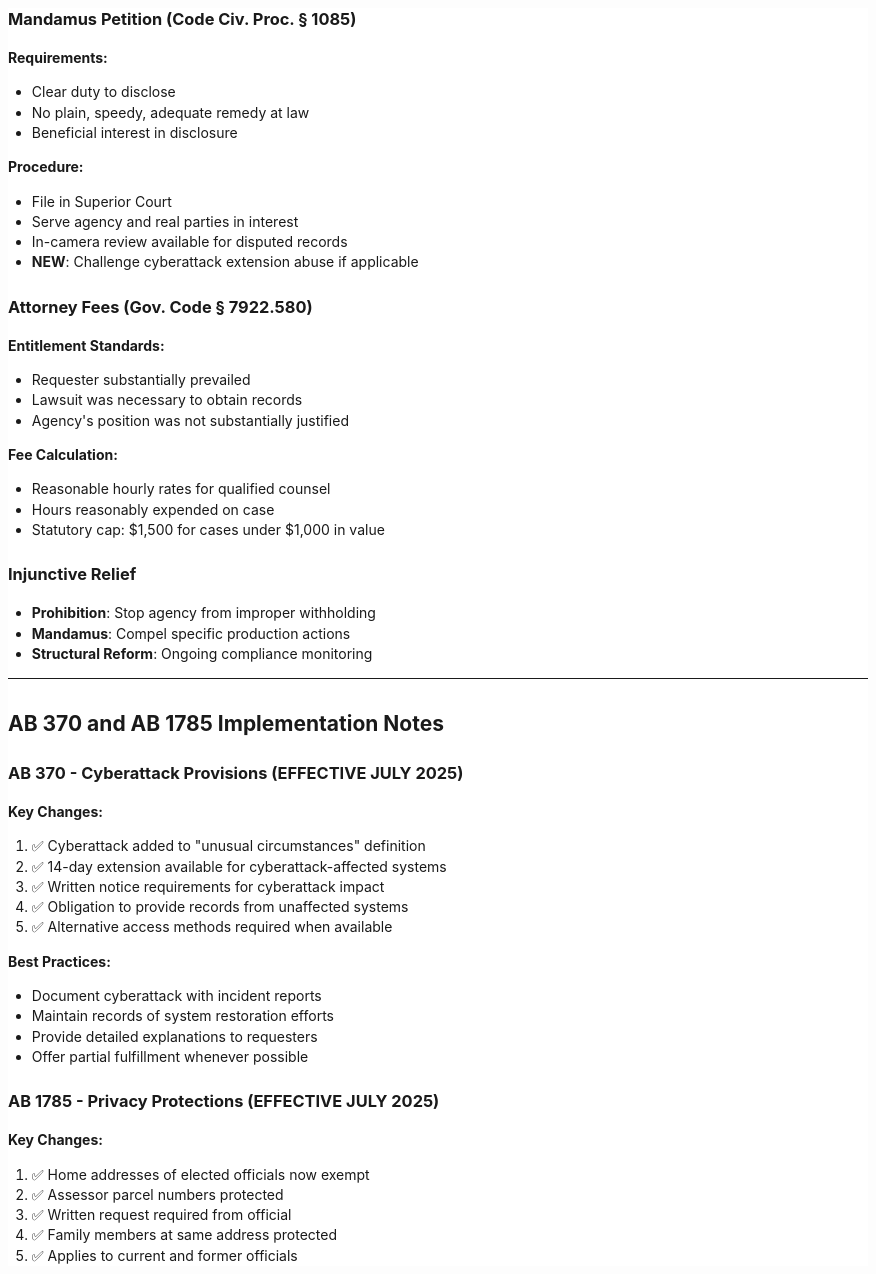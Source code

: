 ### Mandamus Petition (Code Civ. Proc. § 1085)

**Requirements:**
- Clear duty to disclose
- No plain, speedy, adequate remedy at law
- Beneficial interest in disclosure

**Procedure:**
- File in Superior Court
- Serve agency and real parties in interest
- In-camera review available for disputed records
- **NEW**: Challenge cyberattack extension abuse if applicable

### Attorney Fees (Gov. Code § 7922.580)

**Entitlement Standards:**
- Requester substantially prevailed
- Lawsuit was necessary to obtain records
- Agency's position was not substantially justified

**Fee Calculation:**
- Reasonable hourly rates for qualified counsel
- Hours reasonably expended on case
- Statutory cap: $1,500 for cases under $1,000 in value

### Injunctive Relief
- **Prohibition**: Stop agency from improper withholding
- **Mandamus**: Compel specific production actions
- **Structural Reform**: Ongoing compliance monitoring

---

## AB 370 and AB 1785 Implementation Notes

### AB 370 - Cyberattack Provisions (EFFECTIVE JULY 2025)

**Key Changes:**
1. ✅ Cyberattack added to "unusual circumstances" definition
2. ✅ 14-day extension available for cyberattack-affected systems
3. ✅ Written notice requirements for cyberattack impact
4. ✅ Obligation to provide records from unaffected systems
5. ✅ Alternative access methods required when available

**Best Practices:**
- Document cyberattack with incident reports
- Maintain records of system restoration efforts
- Provide detailed explanations to requesters
- Offer partial fulfillment whenever possible

### AB 1785 - Privacy Protections (EFFECTIVE JULY 2025)

**Key Changes:**
1. ✅ Home addresses of elected officials now exempt
2. ✅ Assessor parcel numbers protected
3. ✅ Written request required from official
4. ✅ Family members at same address protected
5. ✅ Applies to current and former officials
